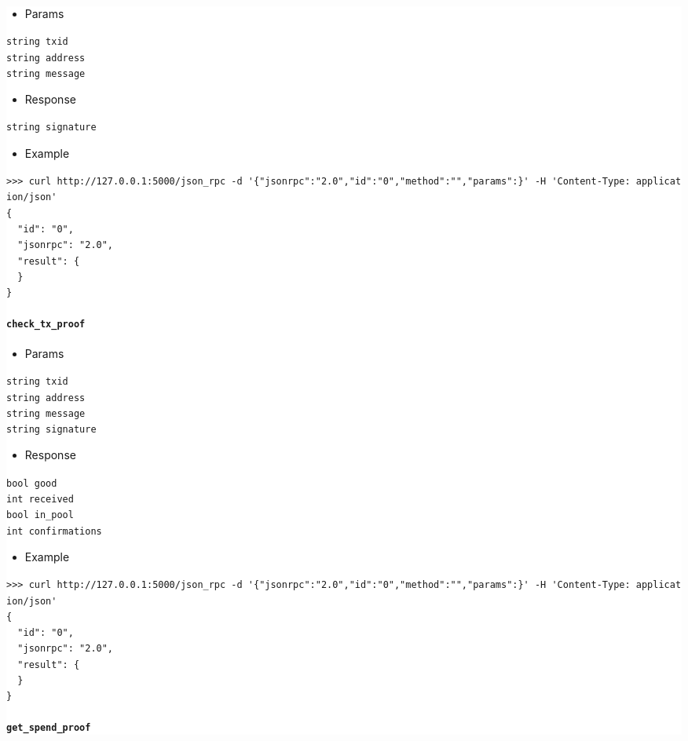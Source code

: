 *  Params
 
```
string txid
string address
string message
```

*  Response

```
string signature
```



*  Example

```
>>> curl http://127.0.0.1:5000/json_rpc -d '{"jsonrpc":"2.0","id":"0","method":"","params":}' -H 'Content-Type: application/json'
{
  "id": "0",
  "jsonrpc": "2.0",
  "result": {
  }
}
```

#### `check_tx_proof`


*  Params
 

```
string txid
string address
string message
string signature
```


*  Response
 


```
bool good
int received
bool in_pool
int confirmations

```


*  Example



```
>>> curl http://127.0.0.1:5000/json_rpc -d '{"jsonrpc":"2.0","id":"0","method":"","params":}' -H 'Content-Type: application/json'
{
  "id": "0",
  "jsonrpc": "2.0",
  "result": {
  }
}
```
#### `get_spend_proof`
